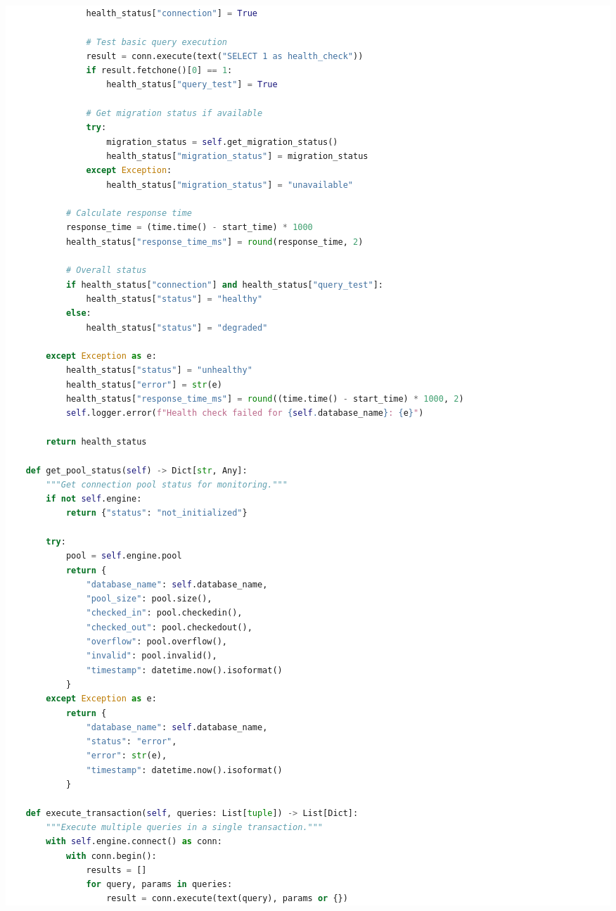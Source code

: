 ```python
                health_status["connection"] = True
                
                # Test basic query execution
                result = conn.execute(text("SELECT 1 as health_check"))
                if result.fetchone()[0] == 1:
                    health_status["query_test"] = True
                
                # Get migration status if available
                try:
                    migration_status = self.get_migration_status()
                    health_status["migration_status"] = migration_status
                except Exception:
                    health_status["migration_status"] = "unavailable"
            
            # Calculate response time
            response_time = (time.time() - start_time) * 1000
            health_status["response_time_ms"] = round(response_time, 2)
            
            # Overall status
            if health_status["connection"] and health_status["query_test"]:
                health_status["status"] = "healthy"
            else:
                health_status["status"] = "degraded"
                
        except Exception as e:
            health_status["status"] = "unhealthy"
            health_status["error"] = str(e)
            health_status["response_time_ms"] = round((time.time() - start_time) * 1000, 2)
            self.logger.error(f"Health check failed for {self.database_name}: {e}")
        
        return health_status
    
    def get_pool_status(self) -> Dict[str, Any]:
        """Get connection pool status for monitoring."""
        if not self.engine:
            return {"status": "not_initialized"}
        
        try:
            pool = self.engine.pool
            return {
                "database_name": self.database_name,
                "pool_size": pool.size(),
                "checked_in": pool.checkedin(),
                "checked_out": pool.checkedout(),
                "overflow": pool.overflow(),
                "invalid": pool.invalid(),
                "timestamp": datetime.now().isoformat()
            }
        except Exception as e:
            return {
                "database_name": self.database_name,
                "status": "error",
                "error": str(e),
                "timestamp": datetime.now().isoformat()
            }
    
    def execute_transaction(self, queries: List[tuple]) -> List[Dict]:
        """Execute multiple queries in a single transaction."""
        with self.engine.connect() as conn:
            with conn.begin():
                results = []
                for query, params in queries:
                    result = conn.execute(text(query), params or {})
```